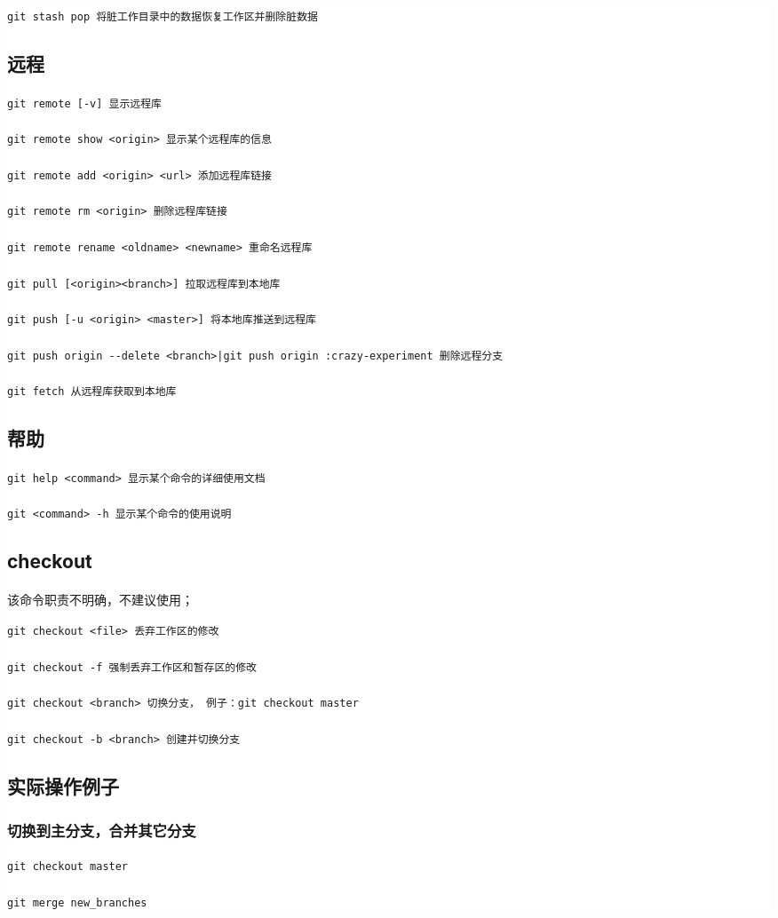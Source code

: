 ```shell
git stash pop 将脏工作目录中的数据恢复工作区并删除脏数据
```


## 远程
```shell
git remote [-v] 显示远程库

git remote show <origin> 显示某个远程库的信息

git remote add <origin> <url> 添加远程库链接

git remote rm <origin> 删除远程库链接

git remote rename <oldname> <newname> 重命名远程库

git pull [<origin><branch>] 拉取远程库到本地库

git push [-u <origin> <master>] 将本地库推送到远程库

git push origin --delete <branch>|git push origin :crazy-experiment 删除远程分支

git fetch 从远程库获取到本地库
```


## 帮助
```shell
git help <command> 显示某个命令的详细使用文档

git <command> -h 显示某个命令的使用说明
```


## checkout
该命令职责不明确，不建议使用；
```shell
git checkout <file> 丢弃工作区的修改

git checkout -f 强制丢弃工作区和暂存区的修改

git checkout <branch> 切换分支， 例子：git checkout master

git checkout -b <branch> 创建并切换分支
```

## 实际操作例子

### 切换到主分支，合并其它分支
```shell
git checkout master

git merge new_branches
```
